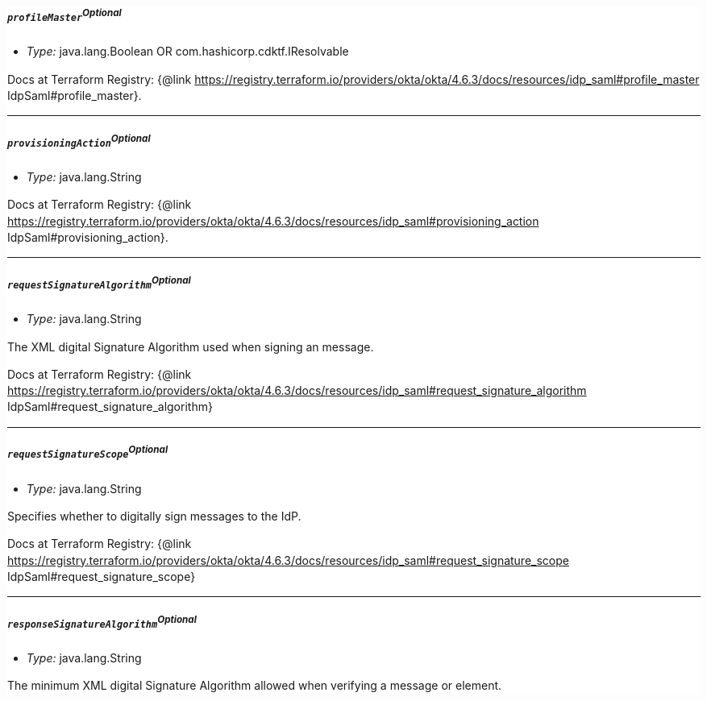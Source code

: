 
##### `profileMaster`<sup>Optional</sup> <a name="profileMaster" id="@cdktf/provider-okta.idpSaml.IdpSaml.Initializer.parameter.profileMaster"></a>

- *Type:* java.lang.Boolean OR com.hashicorp.cdktf.IResolvable

Docs at Terraform Registry: {@link https://registry.terraform.io/providers/okta/okta/4.6.3/docs/resources/idp_saml#profile_master IdpSaml#profile_master}.

---

##### `provisioningAction`<sup>Optional</sup> <a name="provisioningAction" id="@cdktf/provider-okta.idpSaml.IdpSaml.Initializer.parameter.provisioningAction"></a>

- *Type:* java.lang.String

Docs at Terraform Registry: {@link https://registry.terraform.io/providers/okta/okta/4.6.3/docs/resources/idp_saml#provisioning_action IdpSaml#provisioning_action}.

---

##### `requestSignatureAlgorithm`<sup>Optional</sup> <a name="requestSignatureAlgorithm" id="@cdktf/provider-okta.idpSaml.IdpSaml.Initializer.parameter.requestSignatureAlgorithm"></a>

- *Type:* java.lang.String

The XML digital Signature Algorithm used when signing an <AuthnRequest> message.

Docs at Terraform Registry: {@link https://registry.terraform.io/providers/okta/okta/4.6.3/docs/resources/idp_saml#request_signature_algorithm IdpSaml#request_signature_algorithm}

---

##### `requestSignatureScope`<sup>Optional</sup> <a name="requestSignatureScope" id="@cdktf/provider-okta.idpSaml.IdpSaml.Initializer.parameter.requestSignatureScope"></a>

- *Type:* java.lang.String

Specifies whether to digitally sign <AuthnRequest> messages to the IdP.

Docs at Terraform Registry: {@link https://registry.terraform.io/providers/okta/okta/4.6.3/docs/resources/idp_saml#request_signature_scope IdpSaml#request_signature_scope}

---

##### `responseSignatureAlgorithm`<sup>Optional</sup> <a name="responseSignatureAlgorithm" id="@cdktf/provider-okta.idpSaml.IdpSaml.Initializer.parameter.responseSignatureAlgorithm"></a>

- *Type:* java.lang.String

The minimum XML digital Signature Algorithm allowed when verifying a <SAMLResponse> message or <Assertion> element.
